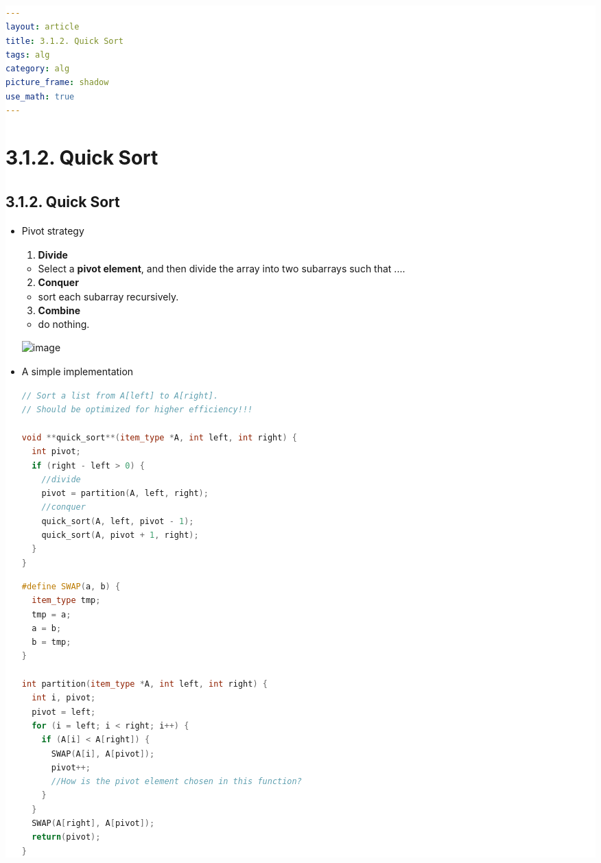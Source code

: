 ```yaml
---
layout: article
title: 3.1.2. Quick Sort
tags: alg
category: alg
picture_frame: shadow
use_math: true
---
```


# 3.1.2. Quick Sort

## 3.1.2. Quick Sort
- Pivot strategy
  1. **Divide**
    - Select a **pivot element**, and then divide the array into two subarrays such that .... 
  2. **Conquer**
    - sort each subarray recursively. 
  3. **Combine**
    - do nothing.
  
  ![image](https://user-images.githubusercontent.com/46957634/122666063-0d415200-d1e6-11eb-9b54-9cb6c1a6f4f0.png)

- A simple implementation

  ```c++
  // Sort a list from A[left] to A[right].
  // Should be optimized for higher efficiency!!!

  void **quick_sort**(item_type *A, int left, int right) { 
    int pivot;
    if (right - left > 0) {
      //divide
      pivot = partition(A, left, right);
      //conquer
      quick_sort(A, left, pivot - 1);
      quick_sort(A, pivot + 1, right); 
    }
  }
  ```

  ```c++
  #define SWAP(a, b) { 
    item_type tmp; 
    tmp = a; 
    a = b; 
    b = tmp; 
  }

  int partition(item_type *A, int left, int right) { 
    int i, pivot;
    pivot = left;
    for (i = left; i < right; i++) {
      if (A[i] < A[right]) {
        SWAP(A[i], A[pivot]);
        pivot++;
        //How is the pivot element chosen in this function?  
      } 
    }
    SWAP(A[right], A[pivot]);
    return(pivot);
  }
  ```